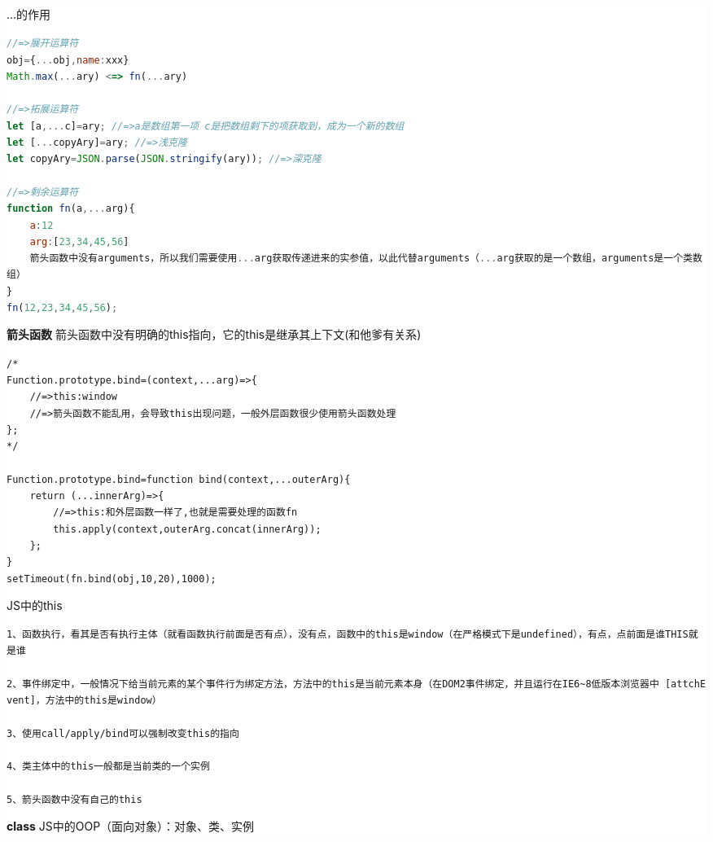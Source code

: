 ...的作用
```javascript
//=>展开运算符
obj={...obj,name:xxx}
Math.max(...ary) <=> fn(...ary)

//=>拓展运算符
let [a,...c]=ary; //=>a是数组第一项 c是把数组剩下的项获取到，成为一个新的数组
let [...copyAry]=ary; //=>浅克隆
let copyAry=JSON.parse(JSON.stringify(ary)); //=>深克隆

//=>剩余运算符
function fn(a,...arg){
	a:12
	arg:[23,34,45,56]
	箭头函数中没有arguments，所以我们需要使用...arg获取传递进来的实参值，以此代替arguments（...arg获取的是一个数组，arguments是一个类数组）
}
fn(12,23,34,45,56);
```

**箭头函数**
箭头函数中没有明确的this指向，它的this是继承其上下文(和他爹有关系)
```
/*
Function.prototype.bind=(context,...arg)=>{
	//=>this:window
	//=>箭头函数不能乱用，会导致this出现问题，一般外层函数很少使用箭头函数处理
};
*/

Function.prototype.bind=function bind(context,...outerArg){
	return (...innerArg)=>{
		//=>this:和外层函数一样了,也就是需要处理的函数fn
		this.apply(context,outerArg.concat(innerArg));
	};
}
setTimeout(fn.bind(obj,10,20),1000);
```

JS中的this
```
1、函数执行，看其是否有执行主体（就看函数执行前面是否有点），没有点，函数中的this是window（在严格模式下是undefined），有点，点前面是谁THIS就是谁

2、事件绑定中，一般情况下给当前元素的某个事件行为绑定方法，方法中的this是当前元素本身（在DOM2事件绑定，并且运行在IE6~8低版本浏览器中 [attchEvent]，方法中的this是window）

3、使用call/apply/bind可以强制改变this的指向

4、类主体中的this一般都是当前类的一个实例

5、箭头函数中没有自己的this
``` 

**class**
JS中的OOP（面向对象）：对象、类、实例
